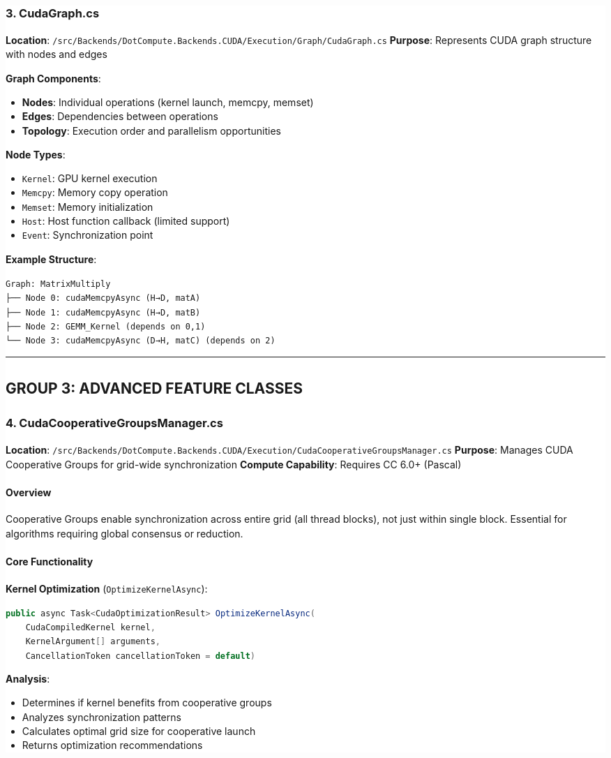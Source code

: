 
### 3. CudaGraph.cs

**Location**: `/src/Backends/DotCompute.Backends.CUDA/Execution/Graph/CudaGraph.cs`
**Purpose**: Represents CUDA graph structure with nodes and edges

**Graph Components**:
- **Nodes**: Individual operations (kernel launch, memcpy, memset)
- **Edges**: Dependencies between operations
- **Topology**: Execution order and parallelism opportunities

**Node Types**:
- `Kernel`: GPU kernel execution
- `Memcpy`: Memory copy operation
- `Memset`: Memory initialization
- `Host`: Host function callback (limited support)
- `Event`: Synchronization point

**Example Structure**:
```
Graph: MatrixMultiply
├── Node 0: cudaMemcpyAsync (H→D, matA)
├── Node 1: cudaMemcpyAsync (H→D, matB)
├── Node 2: GEMM_Kernel (depends on 0,1)
└── Node 3: cudaMemcpyAsync (D→H, matC) (depends on 2)
```

---

## GROUP 3: ADVANCED FEATURE CLASSES

### 4. CudaCooperativeGroupsManager.cs

**Location**: `/src/Backends/DotCompute.Backends.CUDA/Execution/CudaCooperativeGroupsManager.cs`
**Purpose**: Manages CUDA Cooperative Groups for grid-wide synchronization
**Compute Capability**: Requires CC 6.0+ (Pascal)

#### Overview

Cooperative Groups enable synchronization across entire grid (all thread blocks), not just within single block. Essential for algorithms requiring global consensus or reduction.

#### Core Functionality

**Kernel Optimization** (`OptimizeKernelAsync`):
```csharp
public async Task<CudaOptimizationResult> OptimizeKernelAsync(
    CudaCompiledKernel kernel,
    KernelArgument[] arguments,
    CancellationToken cancellationToken = default)
```

**Analysis**:
- Determines if kernel benefits from cooperative groups
- Analyzes synchronization patterns
- Calculates optimal grid size for cooperative launch
- Returns optimization recommendations
